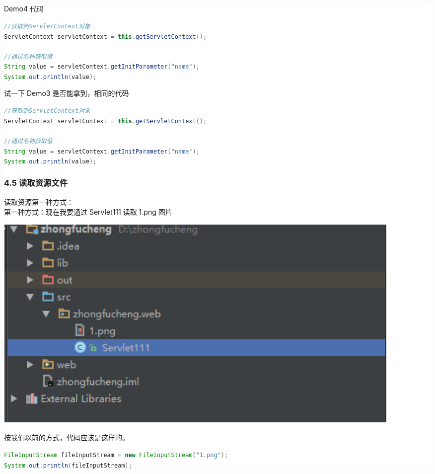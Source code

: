 Demo4 代码

```java
//获取到ServletContext对象
ServletContext servletContext = this.getServletContext();

//通过名称获取值
String value = servletContext.getInitParameter("name");
System.out.println(value);

```

试一下 Demo3 是否能拿到，相同的代码

```java
//获取到ServletContext对象
ServletContext servletContext = this.getServletContext();

//通过名称获取值
String value = servletContext.getInitParameter("name");
System.out.println(value);
```

### 4.5 读取资源文件

读取资源第一种方式：  
第一种方式：现在我要通过 Servlet111 读取 1.png 图片

![image-20201207143708539](./picture/image-20201207143708539.png)

按我们以前的方式，代码应该是这样的。

```java
FileInputStream fileInputStream = new FileInputStream("1.png");
System.out.println(fileInputStream);
```
